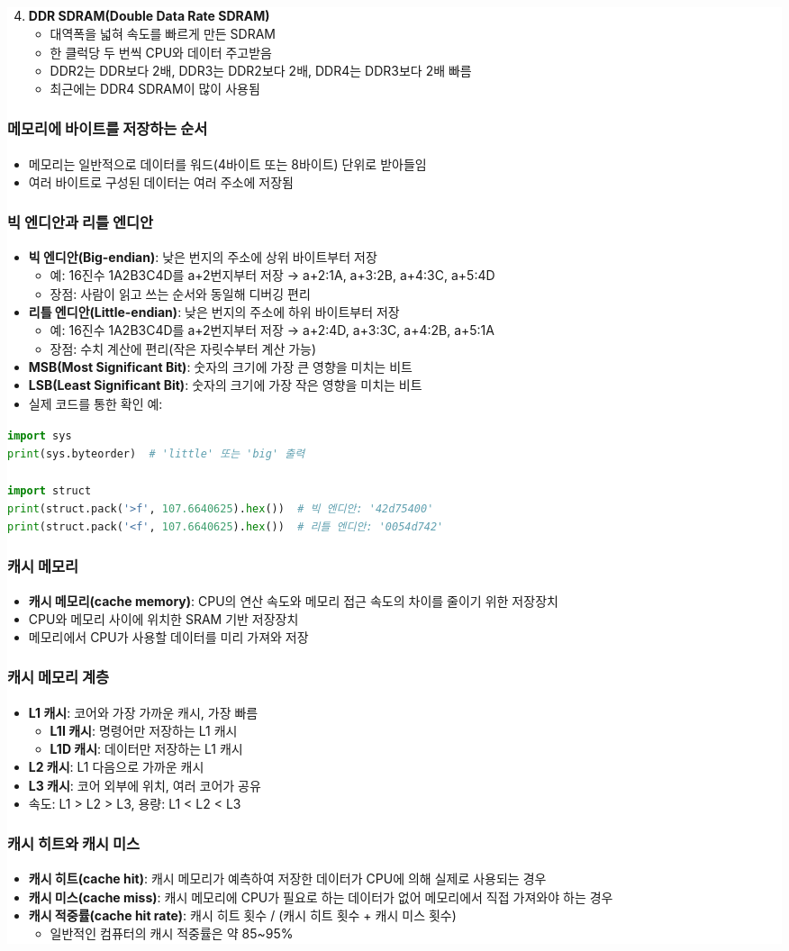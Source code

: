 4. **DDR SDRAM(Double Data Rate SDRAM)**
    - 대역폭을 넓혀 속도를 빠르게 만든 SDRAM
    - 한 클럭당 두 번씩 CPU와 데이터 주고받음
    - DDR2는 DDR보다 2배, DDR3는 DDR2보다 2배, DDR4는 DDR3보다 2배 빠름
    - 최근에는 DDR4 SDRAM이 많이 사용됨

### 메모리에 바이트를 저장하는 순서

- 메모리는 일반적으로 데이터를 워드(4바이트 또는 8바이트) 단위로 받아들임
- 여러 바이트로 구성된 데이터는 여러 주소에 저장됨

### 빅 엔디안과 리틀 엔디안

- **빅 엔디안(Big-endian)**: 낮은 번지의 주소에 상위 바이트부터 저장
    - 예: 16진수 1A2B3C4D를 a+2번지부터 저장 → a+2:1A, a+3:2B, a+4:3C, a+5:4D
    - 장점: 사람이 읽고 쓰는 순서와 동일해 디버깅 편리
- **리틀 엔디안(Little-endian)**: 낮은 번지의 주소에 하위 바이트부터 저장
    - 예: 16진수 1A2B3C4D를 a+2번지부터 저장 → a+2:4D, a+3:3C, a+4:2B, a+5:1A
    - 장점: 수치 계산에 편리(작은 자릿수부터 계산 가능)
- **MSB(Most Significant Bit)**: 숫자의 크기에 가장 큰 영향을 미치는 비트
- **LSB(Least Significant Bit)**: 숫자의 크기에 가장 작은 영향을 미치는 비트
- 실제 코드를 통한 확인 예:

```python
import sys
print(sys.byteorder)  # 'little' 또는 'big' 출력

import struct
print(struct.pack('>f', 107.6640625).hex())  # 빅 엔디안: '42d75400'
print(struct.pack('<f', 107.6640625).hex())  # 리틀 엔디안: '0054d742'
```

### 캐시 메모리

- **캐시 메모리(cache memory)**: CPU의 연산 속도와 메모리 접근 속도의 차이를 줄이기 위한 저장장치
- CPU와 메모리 사이에 위치한 SRAM 기반 저장장치
- 메모리에서 CPU가 사용할 데이터를 미리 가져와 저장

### 캐시 메모리 계층

- **L1 캐시**: 코어와 가장 가까운 캐시, 가장 빠름
    - **L1I 캐시**: 명령어만 저장하는 L1 캐시
    - **L1D 캐시**: 데이터만 저장하는 L1 캐시
- **L2 캐시**: L1 다음으로 가까운 캐시
- **L3 캐시**: 코어 외부에 위치, 여러 코어가 공유
- 속도: L1 > L2 > L3, 용량: L1 < L2 < L3

### 캐시 히트와 캐시 미스

- **캐시 히트(cache hit)**: 캐시 메모리가 예측하여 저장한 데이터가 CPU에 의해 실제로 사용되는 경우
- **캐시 미스(cache miss)**: 캐시 메모리에 CPU가 필요로 하는 데이터가 없어 메모리에서 직접 가져와야 하는 경우
- **캐시 적중률(cache hit rate)**: 캐시 히트 횟수 / (캐시 히트 횟수 + 캐시 미스 횟수)
    - 일반적인 컴퓨터의 캐시 적중률은 약 85~95%
